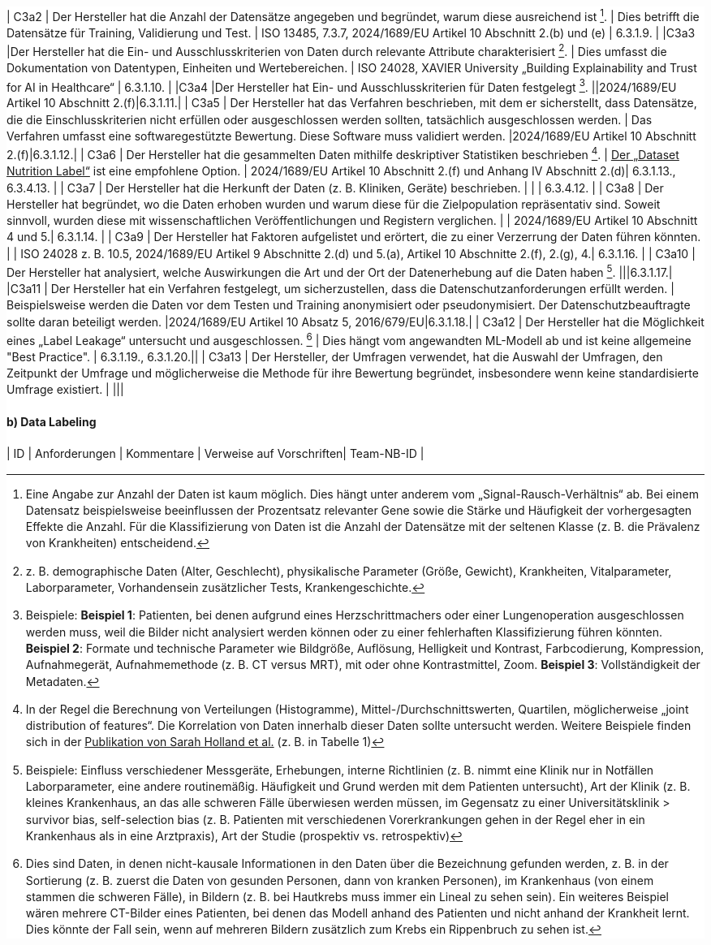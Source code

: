 | C3a2 | Der Hersteller hat die Anzahl der Datensätze angegeben und begründet, warum diese ausreichend ist [^C.3.a.1]. | Dies betrifft die Datensätze für Training, Validierung und Test. | ISO 13485, 7.3.7, 2024/1689/EU Artikel 10 Abschnitt 2.(b) und (e) | 6.3.1.9. |
|C3a3 |Der Hersteller hat die Ein- und Ausschlusskriterien von Daten durch relevante Attribute charakterisiert [^C.3.a.2]. | Dies umfasst die Dokumentation von Datentypen, Einheiten und Wertebereichen. | ISO 24028, XAVIER University „Building Explainability and Trust for AI in Healthcare“ | 6.3.1.10. |
|C3a4 |Der Hersteller hat Ein- und Ausschlusskriterien für Daten festgelegt [^C.3.a.3]. ||2024/1689/EU Artikel 10 Abschnitt 2.(f)|6.3.1.11.|
| C3a5 | Der Hersteller hat das Verfahren beschrieben, mit dem er sicherstellt, dass Datensätze, die die Einschlusskriterien nicht erfüllen oder ausgeschlossen werden sollten, tatsächlich ausgeschlossen werden. | Das Verfahren umfasst eine softwaregestützte Bewertung. Diese Software muss validiert werden. |2024/1689/EU Artikel 10 Abschnitt 2.(f)|6.3.1.12.|
| C3a6 | Der Hersteller hat die gesammelten Daten mithilfe deskriptiver Statistiken beschrieben [^C.3.a.4]. | [Der „Dataset Nutrition Label“](https://ahmedhosny.github.io/datanutrition/) ist eine empfohlene Option. | 2024/1689/EU Artikel 10 Abschnitt 2.(f) und Anhang IV Abschnitt 2.(d)| 6.3.1.13., 6.3.4.13. |
| C3a7 | Der Hersteller hat die Herkunft der Daten (z. B. Kliniken, Geräte) beschrieben. | | | 6.3.4.12. |
| C3a8 | Der Hersteller hat begründet, wo die Daten erhoben wurden und warum diese für die Zielpopulation repräsentativ sind. Soweit sinnvoll, wurden diese mit wissenschaftlichen Veröffentlichungen und Registern verglichen. | | 2024/1689/EU Artikel 10 Abschnitt 4 und 5.| 6.3.1.14. |
| C3a9 | Der Hersteller hat Faktoren aufgelistet und erörtert, die zu einer Verzerrung der Daten führen könnten. | | ISO 24028 z. B. 10.5, 2024/1689/EU Artikel 9 Abschnitte 2.(d) und 5.(a), Artikel 10 Abschnitte 2.(f), 2.(g), 4.| 6.3.1.16. |
| C3a10 | Der Hersteller hat analysiert, welche Auswirkungen die Art und der Ort der Datenerhebung auf die Daten haben [^C.3.a.5]. |||6.3.1.17.|
|C3a11 | Der Hersteller hat ein Verfahren festgelegt, um sicherzustellen, dass die Datenschutzanforderungen erfüllt werden. | Beispielsweise werden die Daten vor dem Testen und Training anonymisiert oder pseudonymisiert. Der Datenschutzbeauftragte sollte daran beteiligt werden. |2024/1689/EU Artikel 10 Absatz 5, 2016/679/EU|6.3.1.18.|
| C3a12 | Der Hersteller hat die Möglichkeit eines „Label Leakage“ untersucht und ausgeschlossen. [^C.3.a.6] | Dies hängt vom angewandten ML-Modell ab und ist keine allgemeine "Best Practice". | 6.3.1.19., 6.3.1.20.||
| C3a13 | Der Hersteller, der Umfragen verwendet, hat die Auswahl der Umfragen, den Zeitpunkt der Umfrage und möglicherweise die Methode für ihre Bewertung begründet, insbesondere wenn keine standardisierte Umfrage existiert. | |||

[^C.3.a.1]: Eine Angabe zur Anzahl der Daten ist kaum möglich. Dies hängt unter anderem vom „Signal-Rausch-Verhältnis“ ab. Bei einem Datensatz beispielsweise beeinflussen der Prozentsatz relevanter Gene sowie die Stärke und Häufigkeit der vorhergesagten Effekte die Anzahl. Für die Klassifizierung von Daten ist die Anzahl der Datensätze mit der seltenen Klasse (z. B. die Prävalenz von Krankheiten) entscheidend.

[^C.3.a.2]: z. B. demographische Daten (Alter, Geschlecht), physikalische Parameter (Größe, Gewicht), Krankheiten, Vitalparameter, Laborparameter, Vorhandensein zusätzlicher Tests, Krankengeschichte.

[^C.3.a.3]: Beispiele: **Beispiel 1**: Patienten, bei denen aufgrund eines Herzschrittmachers oder einer Lungenoperation ausgeschlossen werden muss, weil die Bilder nicht analysiert werden können oder zu einer fehlerhaften Klassifizierung führen könnten. **Beispiel 2**: Formate und technische Parameter wie Bildgröße, Auflösung, Helligkeit und Kontrast, Farbcodierung, Kompression, Aufnahmegerät, Aufnahmemethode (z. B. CT versus MRT), mit oder ohne Kontrastmittel, Zoom. **Beispiel 3**: Vollständigkeit der Metadaten.

[^C.3.a.4]: In der Regel die Berechnung von Verteilungen (Histogramme), Mittel-/Durchschnittswerten, Quartilen, möglicherweise „joint distribution of features“. Die Korrelation von Daten innerhalb dieser Daten sollte untersucht werden. Weitere Beispiele finden sich in der [Publikation von Sarah Holland et al.](https://arxiv.org/pdf/1805.03677.pdf) (z. B. in Tabelle 1)

[^C.3.a.5]: Beispiele: Einfluss verschiedener Messgeräte, Erhebungen, interne Richtlinien (z. B. nimmt eine Klinik nur in Notfällen Laborparameter, eine andere routinemäßig. Häufigkeit und Grund werden mit dem Patienten untersucht), Art der Klinik (z. B. kleines Krankenhaus, an das alle schweren Fälle überwiesen werden müssen, im Gegensatz zu einer Universitätsklinik > survivor bias, self-selection bias (z. B. Patienten mit verschiedenen Vorerkrankungen gehen in der Regel eher in ein Krankenhaus als in eine Arztpraxis), Art der Studie (prospektiv vs. retrospektiv)

[^C.3.a.6]: Dies sind Daten, in denen nicht-kausale Informationen in den Daten über die Bezeichnung gefunden werden, z. B. in der Sortierung (z. B. zuerst die Daten von gesunden Personen, dann von kranken Personen), im Krankenhaus (von einem stammen die schweren Fälle), in Bildern (z. B. bei Hautkrebs muss immer ein Lineal zu sehen sein). Ein weiteres Beispiel wären mehrere CT-Bilder eines Patienten, bei denen das Modell anhand des Patienten und nicht anhand der Krankheit lernt. Dies könnte der Fall sein, wenn auf mehreren Bildern zusätzlich zum Krebs ein Rippenbruch zu sehen ist.

[^C.3.a.7]: Das Team-NB-Dokument beginnt die Nummerierung dieses Abschnitts mit 9 statt mit 1. D. h. es gibt keine Punkte 6.3.1.1. bis 6.3.1.8.

#### b) Data Labeling

| ID | Anforderungen | Kommentare | Verweise auf Vorschriften| Team-NB-ID |

[^B2-01]: Beispiele sind: Datenwissenschaftler, Entwickler, Tester, Manager für regulatorische Angelegenheiten und Qualität, Service- und Supportmitarbeiter, Produktmanager, Berater für Medizinprodukte, Ärzte
[^B2-02]: Kompetenzstufen wie das Verständnis der Fähigkeit, Aufgaben auszuführen, sollten aufgeführt werden, nicht nur Themen
[^C.1.c.1]: **Beispiel**: Zweck: Die Software unterstützt Radiologen bei der Diagnose von Krebserkrankungen anhand von CT-Bildern des Kopfes. Quantitativer Wert: 95 % der Radiologen, die mit der Software arbeiten, erkennen den Krebs.
[^C.2.a.1]: Beispiele: **Beispiel 1**: Die Stakeholder-Anforderung (Nutzungsanforderung) besagt, dass 95 % der Radiologen in der Lage sein müssen, mit dem Produkt Krebs zu erkennen. Die Anforderung an den Algorithmus besagt, dass er eine Sensitivität von 97 % aufweisen muss. **Beispiel 2**: Die Anforderungen der Stakeholder besagen, dass eine Arterienverkalkung mit einer Sensitivität von 92 % erkannt werden können muss. Die Anforderungen an den Algorithmus besagen, dass er die Stärke der Plaques im Blut auf 0,2 mm genau vorhersagen können muss.
[^C.2.a.2]: Beispiele: unvollständige Datensätze, fehlende Datensätze, falsches Datenformat, übermäßige Datenmengen, Daten außerhalb der spezifizierten Wertebereiche, falsche zeitliche Abfolge der Daten.
[^C.2.d.1]: Der Stand der Technik entspricht nicht unbedingt dem Stand der Wissenschaft und damit dem Goldstandard oder der „Ground Truth“. Dies bedeutet, dass die Systemanforderungen niedriger sind als bei einem Goldstandard bzw. der „Ground Truth“. Dies wäre insbesondere dann der Fall, wenn letztere ein invasives oder sehr kostenintensives Verfahren erfordern.
[^C.3.b.1]: Wenn beispielsweise Patienten als gesund und krank klassifiziert werden müssen, muss der Hersteller die Kriterien speziell für die Zweckbestimmung ableiten, wann ein Patient als gesund und wann als krank zu klassifizieren ist.
[^C.3.b.2]: Die „Ground Truth“ ist die präziseste Referenzmethode (Stand der Technik). Für die Bestimmung der arteriellen Hypertonie kann eine invasive Blutdruckmessung die genauesten Ergebnisse liefern.
[^C.3.b.3]: Die Kennzeichnung von Dutzenden von Datensätzen ist mühsam. Eine Bezahlung pro Datensatz kann zu einer unangemessenen Motivation führen.
[^C.3.c.0]: Zu den Optionen gehören Softwaretests und redundante oder alternative Berechnungen wie mit Excel.
[^C.3.c.1]: Zu den Optionen für die Verarbeitung gehören das Löschen des Datensatzes, das Ersetzen durch den Durchschnittswert anderer Datensätze, der neue Wert „fehlt“ (für kategoriale Werte).
[^C.3.c.2]: Ein Beispiel für „fehlt nicht zufällig“ sind Laborwerte, die zu hoch sind und abgeschnitten werden.
[^C.3.c.3]: Zu den Optionen für die Verarbeitung gehören das Löschen des Datensatzes, die Korrektur des Wertes und das Setzen des Wertes auf einen festgelegten Wert (min/max).
[^C.3.c.4]: Diese Begründung ist bei der Regressionsmethode wichtiger als bei "baumartigen Methoden" wie Forest Trees.
[^C.3.c.5]: Beispiele sind Röntgenbilder von schlechter Qualität oder Patienten, die die Einschlusskriterien nicht erfüllen.
[^C.3.d.1.]: Die Nummerierung des entsprechenden Abschnitts 6.3.4 im Team-NB-Dokument beginnt mit 9. D. h., die Nummern 6.3.4.1. bis 6.3.4.8. fehlen.
[^C.4.a.1]: Bei Daten mit seltenen Merkmalen oder Labels kann es erforderlich sein, die Daten nicht nur zufällig zu verteilen.
[^C.4.a.2]: Beispiele hierfür sind Normalisierung, Auswahl von Klassenbezeichnungen (z. B. 0 oder 1), Auswahl von Spaltennamen, Verteilung von kategorialen Werten über mehrere Spalten.
[^C.4.b.1]: Beispiele: Loss-Function, Optimizer, Lernrate, Anzahl der Epochen
[^C.4.b.2]: Es kann nützlich sein, die Abhängigkeit der Qualität des Modells von der Anzahl der Epochen anhand von Lernkurven darzustellen. Diese Lernkurven existieren beispielsweise für neuronale Netze und Boosting-Methoden, nicht jedoch für Modelle mit numerischer Lösung (z. B. lineare Regression) oder mit einem einzelnen Baum. 
[^C.4.c.1]: Klassifizierungsaufgaben müssen den aktuellen Stand der Forschung berücksichtigen.
[^C.4.c.2]: Zu den Ansätzen gehören LIME (Local Interpretable Model-agnostic Explanations), Beta (Black Box Explanations through Transparent Approximations), LRP (Layer-wise Relevance Propagation) und Feature Summary Statistics (inkl. Feature Importance und Feature Interaction).
[^C.4.c.3]: Beispiele für Shapley-Werte, ICE-Diagramme, Partial Dependency Plots (PDP)
[^C.4.c.4]: Beispiele finden Sie unter http://yosinski.com/deepvis
[^C.4.d.1]: Trainierte Modelle können serialisiert werden.
[^C.5.a.1]: Die Hersteller sollten sich an die üblichen bewährten Verfahren halten, wie die Einhaltung von Programmierrichtlinien, die Überprüfung des Codes durch Code-Reviews anhand definierter Kriterien, das Testen des Codes mit Unit-Tests mit einer definierten Abdeckung usw. Eine Beschreibung des Codes (Architektur) sollte leicht verständlich machen, welcher Code welche Aufgabe erfüllt.
[^C.5.d.1]: Der Stand der Technik entspricht nicht unbedingt dem Goldstandard, der wiederum nicht unbedingt der "ground truth" entspricht. Das heißt, die Systemanforderungen können niedriger sein als bei einem Goldstandard oder einer Grundwahrheit, insbesondere wenn letztere ein invasives oder sehr kostspieliges Verfahren erfordern. 
[^C.5.2.d]: Beispiele für dieses Phänomen finden Sie [hier](https://mindfulmodeler.substack.com/p/correction-you-can-break-a-predictive). 
[^C.6.1]: Anhand von Beispielen ist zu überprüfen, ob die Wirksamkeit der Maßnahmen zur Risikokontrolle getestet wurde, damit die Risiken zu den Maßnahmen rückverfolgbar sind.
[^C.6.2]: Änderungen können sich auf die Zweckbestimmung, die Eingabedaten und die klinische und analytische Leistung auswirken.
[^C.6.3]: Der Ansatz muss beispielsweise den Umgang mit Daten, die erneute Schulung, die Leistung und die Aktualisierungen berücksichtigen.
[^D.2.1]: Beispiele für diese Rückkopplungsschleifen: **Beispiel 1**: Eine Reiseempfehlungs-App sendet je nach Funktion (letzte Reise) gezielte Werbung. Dies beeinflusst das Reiseverhalten. **Beispiel 2**: Ein Algorithmus liefert Prognosen. Daher wird der Arzt die Patienten besser oder früher behandeln...
[^D.2.2]: Beispiel 1 (Kriminalistik)
[^D.2.3]: Beispiel: Radiologen verlassen sich auf die Software und schauen sich die Bilder nicht mehr an, sodass sie Befunde übersehen.
[^D.2.4]: Beispiele wären ethische Herausforderungen wie der YouTube-Algorithmus, der zwar das Ziel erreicht, die Klickzahl oder Nutzungsdauer zu maximieren, aber Gewalt- und Verschwörungsvideos fördert.
[^D.2.5]: Man spricht hier von einer "distribution drift" oder "data drift".
[^D.2.6:]: Der Hersteller sollte Schwellenwerte für Merkmale oder für die Varianz/Kovarianz über die Zeit festlegen. Dies ermöglicht eine Visualisierung oder Quantifizierung insbesondere für nicht normalverteilte Daten über den Vergleich von Histogrammen oder "Density Estimations".
[^D.2.7]: Lassen Sie sich beispielsweise vom Hersteller erklären, wie er systematisch über neue Entwicklungen im Bereich des maschinellen Lernens informiert wird, wie er diese Entwicklungen bewertet und darauf reagiert.